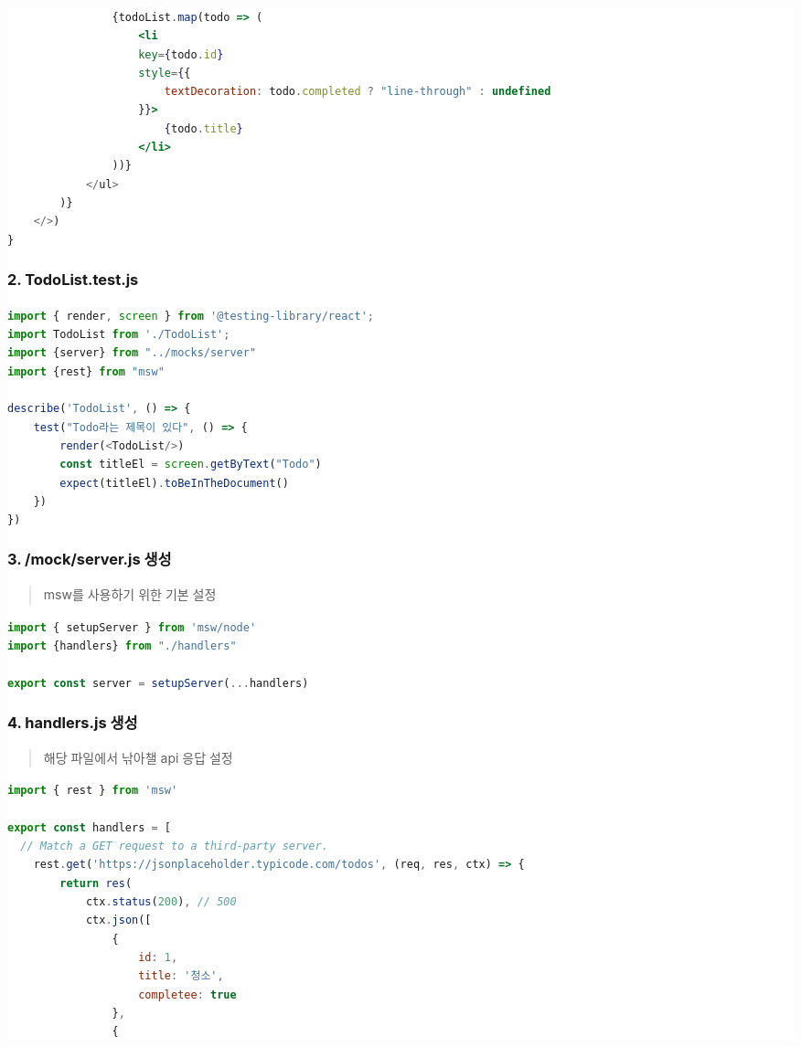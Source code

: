 ```jsx
                {todoList.map(todo => (
                    <li 
                    key={todo.id}
                    style={{
                        textDecoration: todo.completed ? "line-through" : undefined
                    }}>
                        {todo.title}
                    </li>
                ))}
            </ul>
        )}
    </>)
}
```



### 2. TodoList.test.js

```js
import { render, screen } from '@testing-library/react';
import TodoList from './TodoList';
import {server} from "../mocks/server"
import {rest} from "msw"

describe('TodoList', () => { 
    test("Todo라는 제목이 있다", () => {
        render(<TodoList/>)
        const titleEl = screen.getByText("Todo")
        expect(titleEl).toBeInTheDocument()
    })
})
```



### 3. /mock/server.js 생성

> msw를 사용하기 위한 기본 설정

```js
import { setupServer } from 'msw/node'
import {handlers} from "./handlers"

export const server = setupServer(...handlers)
```



### 4. handlers.js 생성

> 해당 파일에서 낚아챌 api 응답 설정

```js
import { rest } from 'msw'

export const handlers = [
  // Match a GET request to a third-party server.
    rest.get('https://jsonplaceholder.typicode.com/todos', (req, res, ctx) => {
        return res(
            ctx.status(200), // 500
            ctx.json([
                {
                    id: 1,
                    title: '청소',
                    completee: true
                },
                {
```